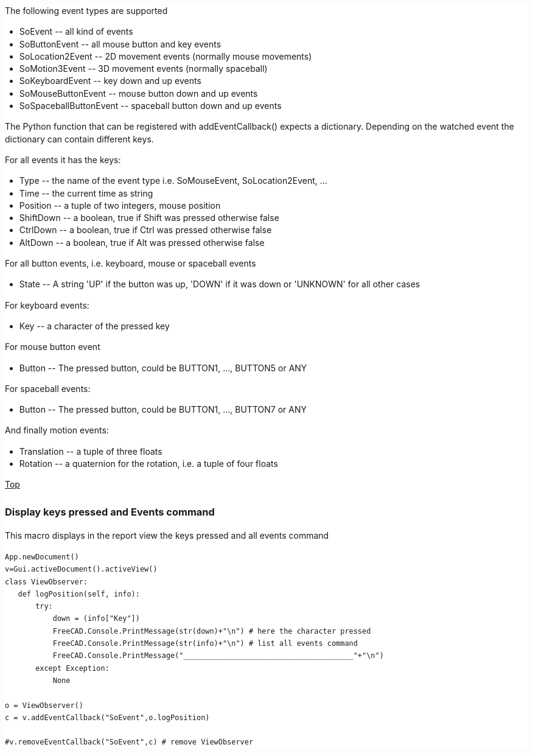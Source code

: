 The following event types are supported

* SoEvent -- all kind of events
* SoButtonEvent -- all mouse button and key events
* SoLocation2Event -- 2D movement events (normally mouse movements)
* SoMotion3Event -- 3D movement events (normally spaceball)
* SoKeyboardEvent -- key down and up events
* SoMouseButtonEvent -- mouse button down and up events
* SoSpaceballButtonEvent -- spaceball button down and up events

The Python function that can be registered with addEventCallback() expects a dictionary. Depending on the watched event the dictionary can contain different keys.

For all events it has the keys:

* Type -- the name of the event type i.e. SoMouseEvent, SoLocation2Event, ...
* Time -- the current time as string
* Position -- a tuple of two integers, mouse position
* ShiftDown -- a boolean, true if Shift was pressed otherwise false
* CtrlDown -- a boolean, true if Ctrl was pressed otherwise false
* AltDown -- a boolean, true if Alt was pressed otherwise false

For all button events, i.e. keyboard, mouse or spaceball events

* State -- A string 'UP' if the button was up, 'DOWN' if it was down or 'UNKNOWN' for all other cases

For keyboard events:

* Key -- a character of the pressed key

For mouse button event

* Button -- The pressed button, could be BUTTON1, ..., BUTTON5 or ANY

For spaceball events:

* Button -- The pressed button, could be BUTTON1, ..., BUTTON7 or ANY

And finally motion events:

* Translation -- a tuple of three floats
* Rotation -- a quaternion for the rotation, i.e. a tuple of four floats

[Top](#top)

### Display keys pressed and Events command

This macro displays in the report view the keys pressed and all events command

```
App.newDocument()
v=Gui.activeDocument().activeView()
class ViewObserver:
   def logPosition(self, info):
       try:
           down = (info["Key"])
           FreeCAD.Console.PrintMessage(str(down)+"\n") # here the character pressed
           FreeCAD.Console.PrintMessage(str(info)+"\n") # list all events command
           FreeCAD.Console.PrintMessage("_______________________________________"+"\n")
       except Exception:
           None
 
o = ViewObserver()
c = v.addEventCallback("SoEvent",o.logPosition)

#v.removeEventCallback("SoEvent",c) # remove ViewObserver

```
